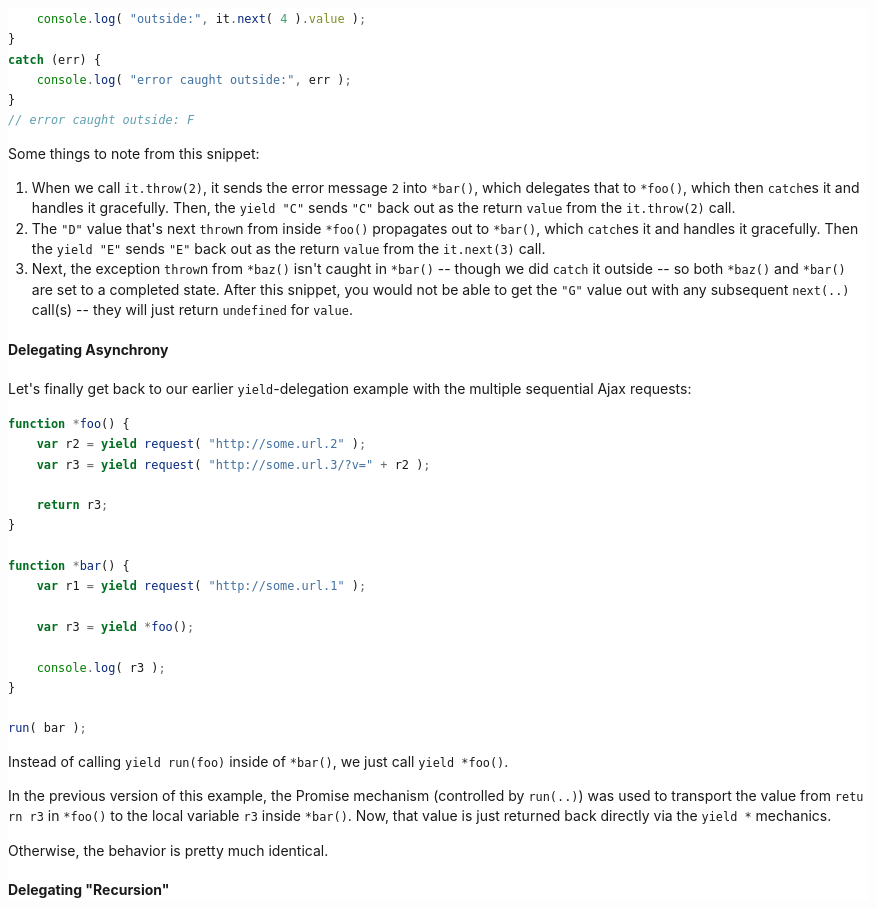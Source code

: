 ```javascript
    console.log( "outside:", it.next( 4 ).value );
}
catch (err) {
    console.log( "error caught outside:", err );
}
// error caught outside: F
```

Some things to note from this snippet:

1. When we call `it.throw(2)`, it sends the error message `2` into `*bar()`, which delegates that to `*foo()`, which then `catch`es it and handles it gracefully. Then, the `yield "C"` sends `"C"` back out as the return `value` from the `it.throw(2)` call.
2. The `"D"` value that's next `throw`n from inside `*foo()` propagates out to `*bar()`, which `catch`es it and handles it gracefully. Then the `yield "E"` sends `"E"` back out as the return `value` from the `it.next(3)` call.
3. Next, the exception `throw`n from `*baz()` isn't caught in `*bar()` -- though we did `catch` it outside -- so both `*baz()` and `*bar()` are set to a completed state. After this snippet, you would not be able to get the `"G"` value out with any subsequent `next(..)` call\(s\) -- they will just return `undefined` for `value`.

#### Delegating Asynchrony

Let's finally get back to our earlier `yield`-delegation example with the multiple sequential Ajax requests:

```javascript
function *foo() {
    var r2 = yield request( "http://some.url.2" );
    var r3 = yield request( "http://some.url.3/?v=" + r2 );

    return r3;
}

function *bar() {
    var r1 = yield request( "http://some.url.1" );

    var r3 = yield *foo();

    console.log( r3 );
}

run( bar );
```

Instead of calling `yield run(foo)` inside of `*bar()`, we just call `yield *foo()`.

In the previous version of this example, the Promise mechanism \(controlled by `run(..)`\) was used to transport the value from `return r3` in `*foo()` to the local variable `r3` inside `*bar()`. Now, that value is just returned back directly via the `yield *` mechanics.

Otherwise, the behavior is pretty much identical.

#### Delegating "Recursion"
